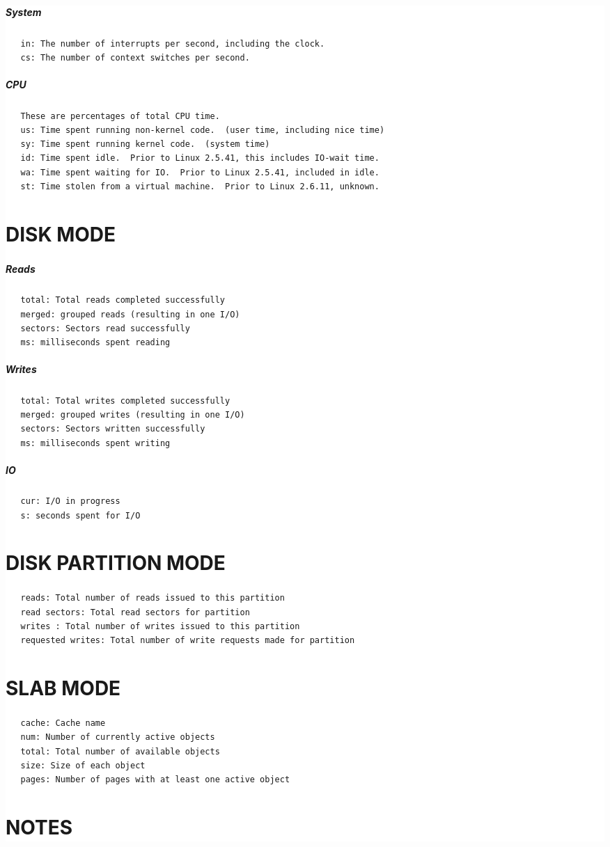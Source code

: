 #####    System

       in: The number of interrupts per second, including the clock.
       cs: The number of context switches per second.

#####    CPU

       These are percentages of total CPU time.
       us: Time spent running non-kernel code.  (user time, including nice time)
       sy: Time spent running kernel code.  (system time)
       id: Time spent idle.  Prior to Linux 2.5.41, this includes IO-wait time.
       wa: Time spent waiting for IO.  Prior to Linux 2.5.41, included in idle.
       st: Time stolen from a virtual machine.  Prior to Linux 2.6.11, unknown.

# DISK MODE

#####    Reads

       total: Total reads completed successfully
       merged: grouped reads (resulting in one I/O)
       sectors: Sectors read successfully
       ms: milliseconds spent reading

#####    Writes

       total: Total writes completed successfully
       merged: grouped writes (resulting in one I/O)
       sectors: Sectors written successfully
       ms: milliseconds spent writing

#####    IO

       cur: I/O in progress
       s: seconds spent for I/O

# DISK PARTITION MODE

       reads: Total number of reads issued to this partition
       read sectors: Total read sectors for partition
       writes : Total number of writes issued to this partition
       requested writes: Total number of write requests made for partition

# SLAB MODE

       cache: Cache name
       num: Number of currently active objects
       total: Total number of available objects
       size: Size of each object
       pages: Number of pages with at least one active object

# NOTES
